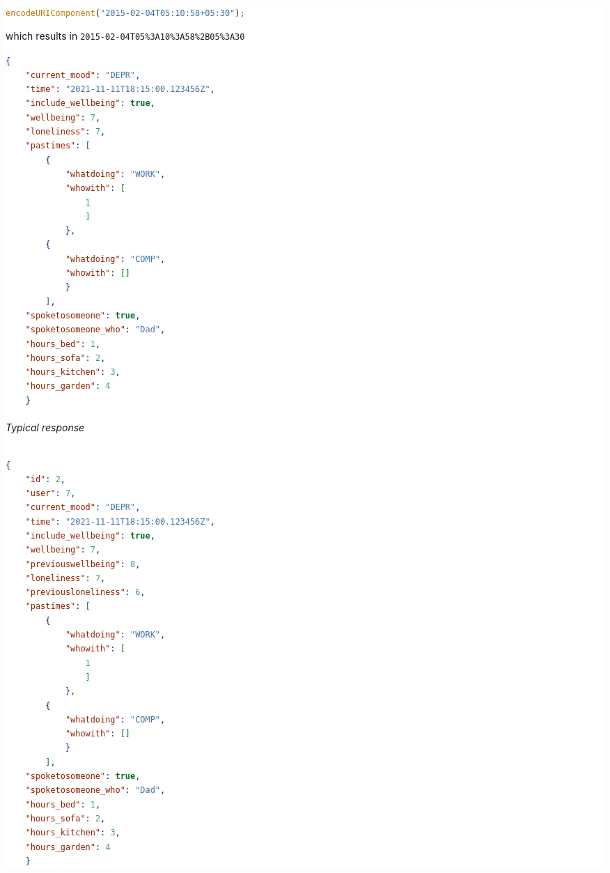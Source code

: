 ```javascript
encodeURIComponent("2015-02-04T05:10:58+05:30");
```
which results in `2015-02-04T05%3A10%3A58%2B05%3A30`

```json
{
	"current_mood": "DEPR",
	"time": "2021-11-11T18:15:00.123456Z",
	"include_wellbeing": true,
	"wellbeing": 7,
	"loneliness": 7,
	"pastimes": [
		{
			"whatdoing": "WORK",
			"whowith": [
				1
				]
			},
		{
			"whatdoing": "COMP",
			"whowith": []
			}
		],
	"spoketosomeone": true,
	"spoketosomeone_who": "Dad",
	"hours_bed": 1,
	"hours_sofa": 2,
	"hours_kitchen": 3,
	"hours_garden": 4
	}

```
###### Typical response
```json
{
	"id": 2,
	"user": 7,
	"current_mood": "DEPR",
	"time": "2021-11-11T18:15:00.123456Z",
	"include_wellbeing": true,
	"wellbeing": 7,
	"previouswellbeing": 8,
	"loneliness": 7,
	"previousloneliness": 6,
	"pastimes": [
		{
			"whatdoing": "WORK",
			"whowith": [
				1
				]
			},
		{
			"whatdoing": "COMP",
			"whowith": []
			}
		],
	"spoketosomeone": true,
	"spoketosomeone_who": "Dad",
	"hours_bed": 1,
	"hours_sofa": 2,
	"hours_kitchen": 3,
	"hours_garden": 4
	}
```